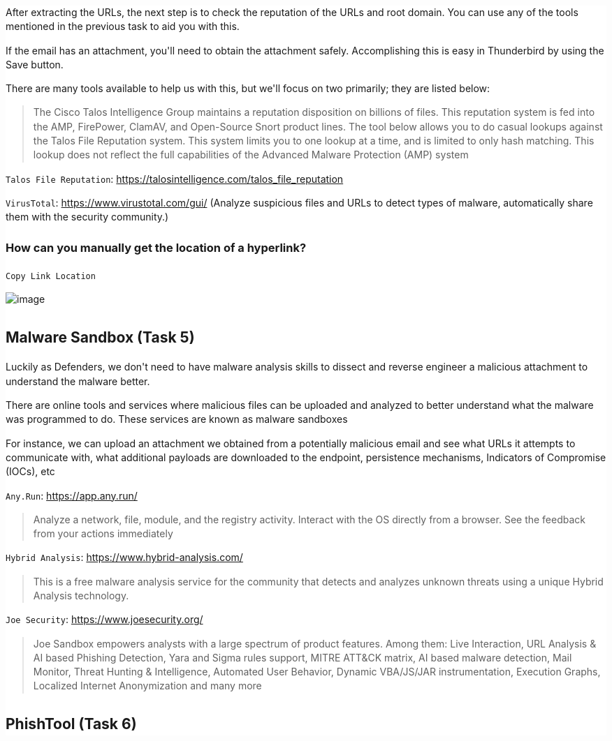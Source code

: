 After extracting the URLs, the next step is to check the reputation of the URLs and root domain. You can use any of the tools mentioned in the previous task to aid you with this.

If the email has an attachment, you'll need to obtain the attachment safely. Accomplishing this is easy in Thunderbird by using the Save button.

There are many tools available to help us with this, but we'll focus on two primarily; they are listed below:

> The Cisco Talos Intelligence Group maintains a reputation disposition on billions of files. This reputation system is fed into the AMP, FirePower, ClamAV, and Open-Source Snort product lines. The tool below allows you to do casual lookups against the Talos File Reputation system. This system limits you to one lookup at a time, and is limited to only hash matching. This lookup does not reflect the full capabilities of the Advanced Malware Protection (AMP) system

`Talos File Reputation`: https://talosintelligence.com/talos_file_reputation

`VirusTotal`: https://www.virustotal.com/gui/ (Analyze suspicious files and URLs to detect types of malware, automatically share them with the security community.)

### How can you manually get the location of a hyperlink?

    Copy Link Location
    
![image](https://github.com/tousif13/TryHackMe_Writeups/assets/33444140/b754391d-a115-4309-9963-8bfee6c176c6)

## Malware Sandbox (Task 5)

Luckily as Defenders, we don't need to have malware analysis skills to dissect and reverse engineer a malicious attachment to understand the malware better.

There are online tools and services where malicious files can be uploaded and analyzed to better understand what the malware was programmed to do. These services are known as malware sandboxes

For instance, we can upload an attachment we obtained from a potentially malicious email and see what URLs it attempts to communicate with, what additional payloads are downloaded to the endpoint, persistence mechanisms, Indicators of Compromise (IOCs), etc

`Any.Run`: https://app.any.run/

> Analyze a network, file, module, and the registry activity. Interact with the OS directly from a browser. See the feedback from your actions immediately

`Hybrid Analysis`: https://www.hybrid-analysis.com/

> This is a free malware analysis service for the community that detects and analyzes unknown threats using a unique Hybrid Analysis technology.

`Joe Security`: https://www.joesecurity.org/

> Joe Sandbox empowers analysts with a large spectrum of product features. Among them: Live Interaction, URL Analysis & AI based Phishing Detection, Yara and Sigma rules support, MITRE ATT&CK matrix, AI based malware detection, Mail Monitor, Threat Hunting & Intelligence, Automated User Behavior, Dynamic VBA/JS/JAR instrumentation, Execution Graphs, Localized Internet Anonymization and many more

## PhishTool (Task 6)
